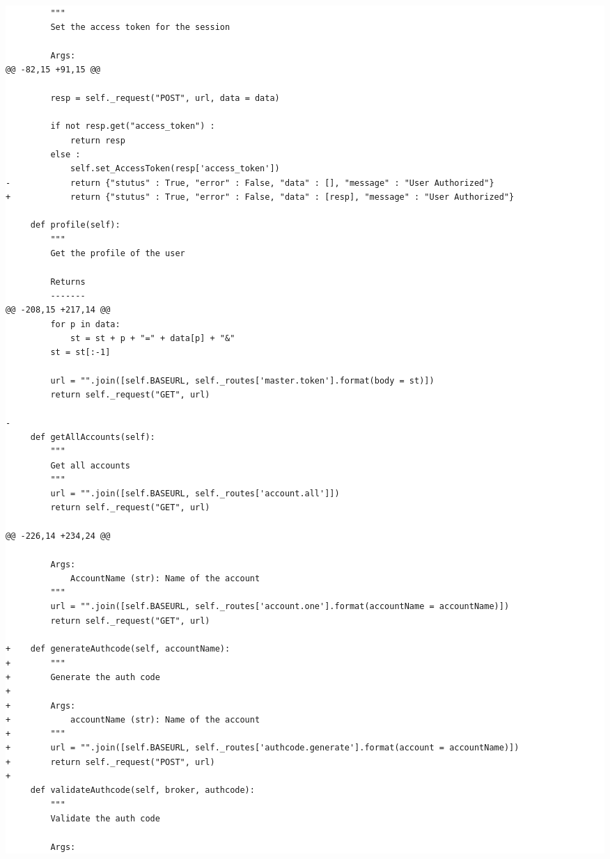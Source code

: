 ```
         """
         Set the access token for the session
 
         Args:
@@ -82,15 +91,15 @@
 
         resp = self._request("POST", url, data = data)
 
         if not resp.get("access_token") :
             return resp
         else :
             self.set_AccessToken(resp['access_token'])
-            return {"stutus" : True, "error" : False, "data" : [], "message" : "User Authorized"}
+            return {"stutus" : True, "error" : False, "data" : [resp], "message" : "User Authorized"}
 
     def profile(self):
         """
         Get the profile of the user
 
         Returns
         -------
@@ -208,15 +217,14 @@
         for p in data:
             st = st + p + "=" + data[p] + "&"
         st = st[:-1]
 
         url = "".join([self.BASEURL, self._routes['master.token'].format(body = st)])
         return self._request("GET", url)
 
-
     def getAllAccounts(self):
         """
         Get all accounts
         """
         url = "".join([self.BASEURL, self._routes['account.all']])
         return self._request("GET", url)
 
@@ -226,14 +234,24 @@
 
         Args:
             AccountName (str): Name of the account
         """
         url = "".join([self.BASEURL, self._routes['account.one'].format(accountName = accountName)])
         return self._request("GET", url)
 
+    def generateAuthcode(self, accountName):
+        """
+        Generate the auth code
+
+        Args:
+            accountName (str): Name of the account
+        """
+        url = "".join([self.BASEURL, self._routes['authcode.generate'].format(account = accountName)])
+        return self._request("POST", url)
+
     def validateAuthcode(self, broker, authcode):
         """
         Validate the auth code
 
         Args:
```